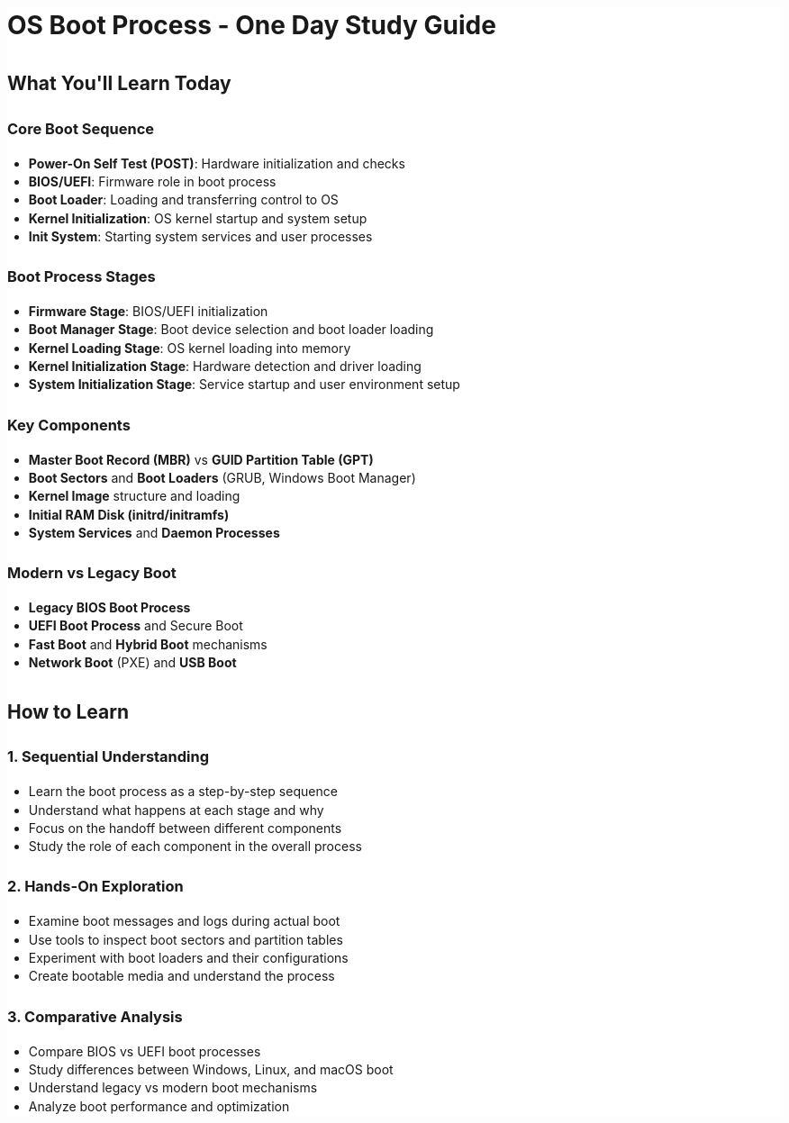 # OS Boot Process - One Day Study Guide

## What You'll Learn Today

### Core Boot Sequence
- **Power-On Self Test (POST)**: Hardware initialization and checks
- **BIOS/UEFI**: Firmware role in boot process
- **Boot Loader**: Loading and transferring control to OS
- **Kernel Initialization**: OS kernel startup and system setup
- **Init System**: Starting system services and user processes

### Boot Process Stages
- **Firmware Stage**: BIOS/UEFI initialization
- **Boot Manager Stage**: Boot device selection and boot loader loading
- **Kernel Loading Stage**: OS kernel loading into memory
- **Kernel Initialization Stage**: Hardware detection and driver loading
- **System Initialization Stage**: Service startup and user environment setup

### Key Components
- **Master Boot Record (MBR)** vs **GUID Partition Table (GPT)**
- **Boot Sectors** and **Boot Loaders** (GRUB, Windows Boot Manager)
- **Kernel Image** structure and loading
- **Initial RAM Disk (initrd/initramfs)**
- **System Services** and **Daemon Processes**

### Modern vs Legacy Boot
- **Legacy BIOS Boot Process**
- **UEFI Boot Process** and Secure Boot
- **Fast Boot** and **Hybrid Boot** mechanisms
- **Network Boot** (PXE) and **USB Boot**

## How to Learn

### 1. Sequential Understanding
- Learn the boot process as a step-by-step sequence
- Understand what happens at each stage and why
- Focus on the handoff between different components
- Study the role of each component in the overall process

### 2. Hands-On Exploration
- Examine boot messages and logs during actual boot
- Use tools to inspect boot sectors and partition tables
- Experiment with boot loaders and their configurations
- Create bootable media and understand the process

### 3. Comparative Analysis
- Compare BIOS vs UEFI boot processes
- Study differences between Windows, Linux, and macOS boot
- Understand legacy vs modern boot mechanisms
- Analyze boot performance and optimization
